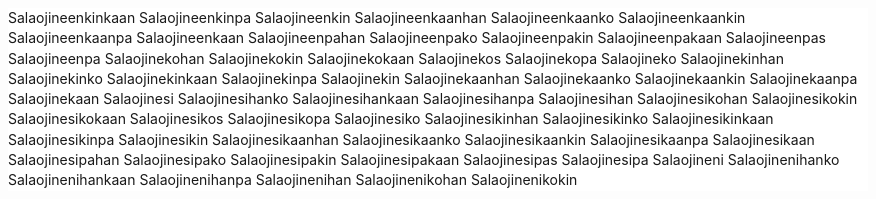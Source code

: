 Salaojineenkinkaan
Salaojineenkinpa
Salaojineenkin
Salaojineenkaanhan
Salaojineenkaanko
Salaojineenkaankin
Salaojineenkaanpa
Salaojineenkaan
Salaojineenpahan
Salaojineenpako
Salaojineenpakin
Salaojineenpakaan
Salaojineenpas
Salaojineenpa
Salaojinekohan
Salaojinekokin
Salaojinekokaan
Salaojinekos
Salaojinekopa
Salaojineko
Salaojinekinhan
Salaojinekinko
Salaojinekinkaan
Salaojinekinpa
Salaojinekin
Salaojinekaanhan
Salaojinekaanko
Salaojinekaankin
Salaojinekaanpa
Salaojinekaan
Salaojinesi
Salaojinesihanko
Salaojinesihankaan
Salaojinesihanpa
Salaojinesihan
Salaojinesikohan
Salaojinesikokin
Salaojinesikokaan
Salaojinesikos
Salaojinesikopa
Salaojinesiko
Salaojinesikinhan
Salaojinesikinko
Salaojinesikinkaan
Salaojinesikinpa
Salaojinesikin
Salaojinesikaanhan
Salaojinesikaanko
Salaojinesikaankin
Salaojinesikaanpa
Salaojinesikaan
Salaojinesipahan
Salaojinesipako
Salaojinesipakin
Salaojinesipakaan
Salaojinesipas
Salaojinesipa
Salaojineni
Salaojinenihanko
Salaojinenihankaan
Salaojinenihanpa
Salaojinenihan
Salaojinenikohan
Salaojinenikokin